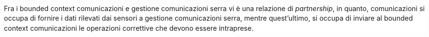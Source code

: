 Fra i bounded context comunicazioni e gestione comunicazioni serra vi è una relazione di *partnership*, in quanto, comunicazioni si occupa di fornire i dati rilevati dai sensori a gestione comunicazioni serra, mentre quest’ultimo, si occupa di inviare al bounded context comunicazioni le operazioni correttive che devono essere intraprese.

